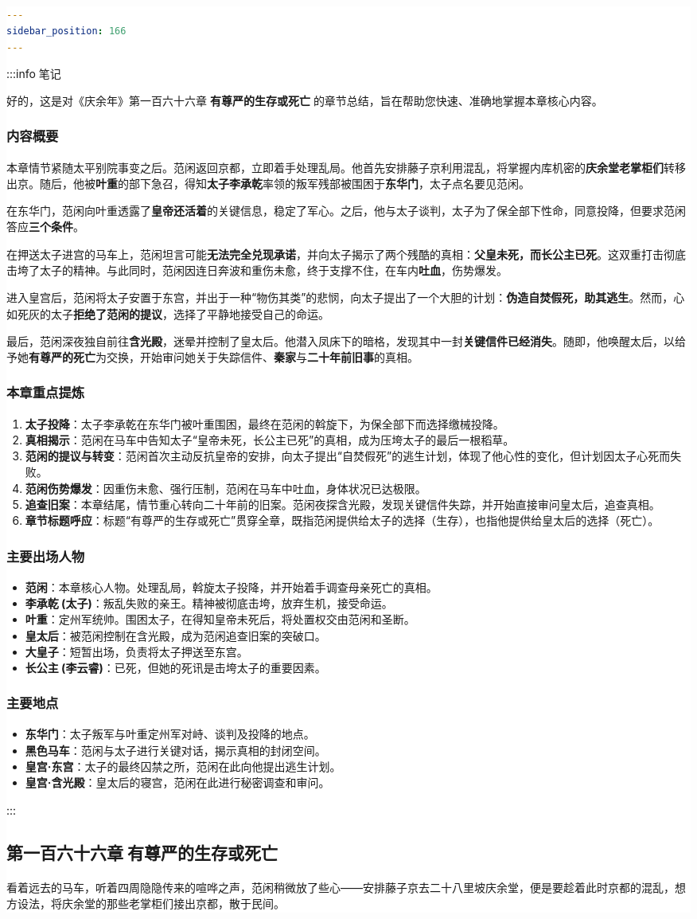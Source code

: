 ```yaml
---
sidebar_position: 166
---
```


:::info 笔记

好的，这是对《庆余年》第一百六十六章 **有尊严的生存或死亡** 的章节总结，旨在帮助您快速、准确地掌握本章核心内容。

### 内容概要

本章情节紧随太平别院事变之后。范闲返回京都，立即着手处理乱局。他首先安排藤子京利用混乱，将掌握内库机密的**庆余堂老掌柜们**转移出京。随后，他被**叶重**的部下急召，得知**太子李承乾**率领的叛军残部被围困于**东华门**，太子点名要见范闲。

在东华门，范闲向叶重透露了**皇帝还活着**的关键信息，稳定了军心。之后，他与太子谈判，太子为了保全部下性命，同意投降，但要求范闲答应**三个条件**。

在押送太子进宫的马车上，范闲坦言可能**无法完全兑现承诺**，并向太子揭示了两个残酷的真相：**父皇未死，而长公主已死**。这双重打击彻底击垮了太子的精神。与此同时，范闲因连日奔波和重伤未愈，终于支撑不住，在车内**吐血**，伤势爆发。

进入皇宫后，范闲将太子安置于东宫，并出于一种“物伤其类”的悲悯，向太子提出了一个大胆的计划：**伪造自焚假死，助其逃生**。然而，心如死灰的太子**拒绝了范闲的提议**，选择了平静地接受自己的命运。

最后，范闲深夜独自前往**含光殿**，迷晕并控制了皇太后。他潜入凤床下的暗格，发现其中一封**关键信件已经消失**。随即，他唤醒太后，以给予她**有尊严的死亡**为交换，开始审问她关于失踪信件、**秦家**与**二十年前旧事**的真相。

### 本章重点提炼

1.  **太子投降**：太子李承乾在东华门被叶重围困，最终在范闲的斡旋下，为保全部下而选择缴械投降。
2.  **真相揭示**：范闲在马车中告知太子“皇帝未死，长公主已死”的真相，成为压垮太子的最后一根稻草。
3.  **范闲的提议与转变**：范闲首次主动反抗皇帝的安排，向太子提出“自焚假死”的逃生计划，体现了他心性的变化，但计划因太子心死而失败。
4.  **范闲伤势爆发**：因重伤未愈、强行压制，范闲在马车中吐血，身体状况已达极限。
5.  **追查旧案**：本章结尾，情节重心转向二十年前的旧案。范闲夜探含光殿，发现关键信件失踪，并开始直接审问皇太后，追查真相。
6.  **章节标题呼应**：标题“有尊严的生存或死亡”贯穿全章，既指范闲提供给太子的选择（生存），也指他提供给皇太后的选择（死亡）。

### 主要出场人物

*   **范闲**：本章核心人物。处理乱局，斡旋太子投降，并开始着手调查母亲死亡的真相。
*   **李承乾 (太子)**：叛乱失败的亲王。精神被彻底击垮，放弃生机，接受命运。
*   **叶重**：定州军统帅。围困太子，在得知皇帝未死后，将处置权交由范闲和圣断。
*   **皇太后**：被范闲控制在含光殿，成为范闲追查旧案的突破口。
*   **大皇子**：短暂出场，负责将太子押送至东宫。
*   **长公主 (李云睿)**：已死，但她的死讯是击垮太子的重要因素。

### 主要地点

*   **东华门**：太子叛军与叶重定州军对峙、谈判及投降的地点。
*   **黑色马车**：范闲与太子进行关键对话，揭示真相的封闭空间。
*   **皇宫·东宫**：太子的最终囚禁之所，范闲在此向他提出逃生计划。
*   **皇宫·含光殿**：皇太后的寝宫，范闲在此进行秘密调查和审问。

:::

## 第一百六十六章 **有尊严的生存或死亡**

看着远去的马车，听着四周隐隐传来的喧哗之声，范闲稍微放了些心——安排藤子京去二十八里坡庆余堂，便是要趁着此时京都的混乱，想方设法，将庆余堂的那些老掌柜们接出京都，散于民间。
